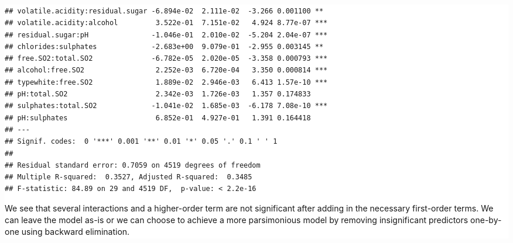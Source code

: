     ## volatile.acidity:residual.sugar -6.894e-02  2.111e-02  -3.266 0.001100 ** 
    ## volatile.acidity:alcohol         3.522e-01  7.151e-02   4.924 8.77e-07 ***
    ## residual.sugar:pH               -1.046e-01  2.010e-02  -5.204 2.04e-07 ***
    ## chlorides:sulphates             -2.683e+00  9.079e-01  -2.955 0.003145 ** 
    ## free.SO2:total.SO2              -6.782e-05  2.020e-05  -3.358 0.000793 ***
    ## alcohol:free.SO2                 2.252e-03  6.720e-04   3.350 0.000814 ***
    ## typewhite:free.SO2               1.889e-02  2.946e-03   6.413 1.57e-10 ***
    ## pH:total.SO2                     2.342e-03  1.726e-03   1.357 0.174833    
    ## sulphates:total.SO2             -1.041e-02  1.685e-03  -6.178 7.08e-10 ***
    ## pH:sulphates                     6.852e-01  4.927e-01   1.391 0.164418    
    ## ---
    ## Signif. codes:  0 '***' 0.001 '**' 0.01 '*' 0.05 '.' 0.1 ' ' 1
    ## 
    ## Residual standard error: 0.7059 on 4519 degrees of freedom
    ## Multiple R-squared:  0.3527, Adjusted R-squared:  0.3485 
    ## F-statistic: 84.89 on 29 and 4519 DF,  p-value: < 2.2e-16

We see that several interactions and a higher-order term are not
significant after adding in the necessary first-order terms. We can
leave the model as-is or we can choose to achieve a more parsimonious
model by removing insignificant predictors one-by-one using backward
elimination.

